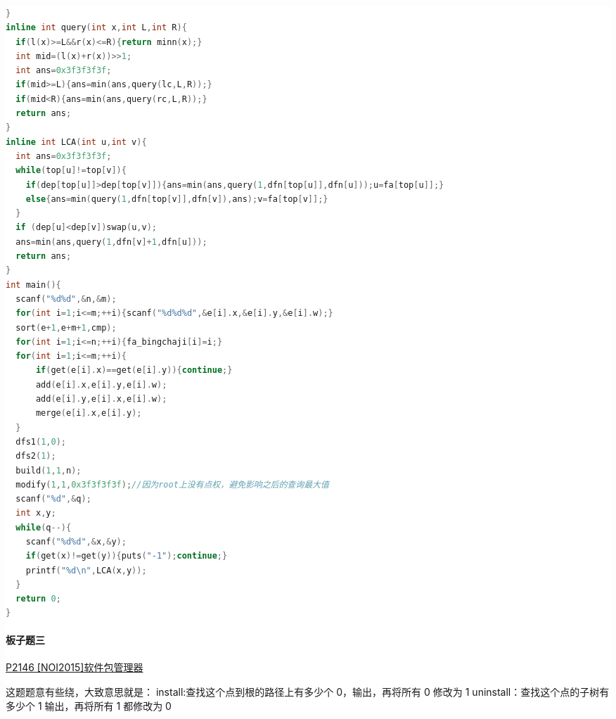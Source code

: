 ``` cpp
}
inline int query(int x,int L,int R){
  if(l(x)>=L&&r(x)<=R){return minn(x);}
  int mid=(l(x)+r(x))>>1;
  int ans=0x3f3f3f3f;
  if(mid>=L){ans=min(ans,query(lc,L,R));}
  if(mid<R){ans=min(ans,query(rc,L,R));}
  return ans;
}
inline int LCA(int u,int v){
  int ans=0x3f3f3f3f;
  while(top[u]!=top[v]){
    if(dep[top[u]]>dep[top[v]]){ans=min(ans,query(1,dfn[top[u]],dfn[u]));u=fa[top[u]];}
    else{ans=min(query(1,dfn[top[v]],dfn[v]),ans);v=fa[top[v]];}
  }
  if (dep[u]<dep[v])swap(u,v);
  ans=min(ans,query(1,dfn[v]+1,dfn[u]));
  return ans;
}
int main(){
  scanf("%d%d",&n,&m);
  for(int i=1;i<=m;++i){scanf("%d%d%d",&e[i].x,&e[i].y,&e[i].w);}
  sort(e+1,e+m+1,cmp);
  for(int i=1;i<=n;++i){fa_bingchaji[i]=i;}
  for(int i=1;i<=m;++i){
      if(get(e[i].x)==get(e[i].y)){continue;}
      add(e[i].x,e[i].y,e[i].w);
      add(e[i].y,e[i].x,e[i].w);
      merge(e[i].x,e[i].y);
  }
  dfs1(1,0);
  dfs2(1);
  build(1,1,n);
  modify(1,1,0x3f3f3f3f);//因为root上没有点权，避免影响之后的查询最大值
  scanf("%d",&q);
  int x,y;
  while(q--){
    scanf("%d%d",&x,&y);
    if(get(x)!=get(y)){puts("-1");continue;}
    printf("%d\n",LCA(x,y));
  }
  return 0;
}

```

#### 板子题三

[P2146 [NOI2015]软件包管理器](https://www.luogu.com.cn/problem/P2146)

这题题意有些绕，大致意思就是：
install:查找这个点到根的路径上有多少个 0，输出，再将所有 0 修改为 1
uninstall：查找这个点的子树有多少个 1 输出，再将所有 1 都修改为 0
